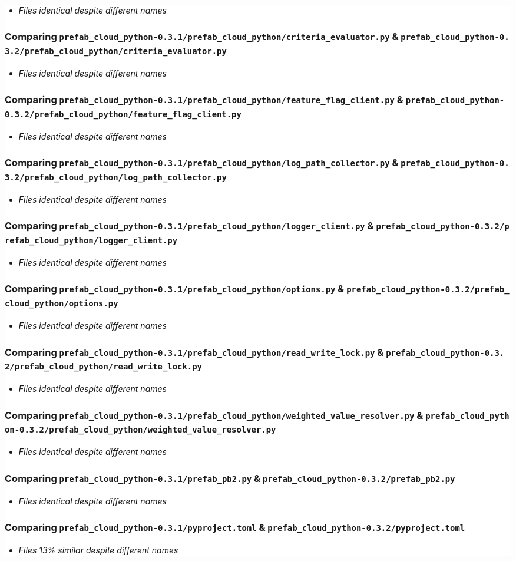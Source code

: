  * *Files identical despite different names*

### Comparing `prefab_cloud_python-0.3.1/prefab_cloud_python/criteria_evaluator.py` & `prefab_cloud_python-0.3.2/prefab_cloud_python/criteria_evaluator.py`

 * *Files identical despite different names*

### Comparing `prefab_cloud_python-0.3.1/prefab_cloud_python/feature_flag_client.py` & `prefab_cloud_python-0.3.2/prefab_cloud_python/feature_flag_client.py`

 * *Files identical despite different names*

### Comparing `prefab_cloud_python-0.3.1/prefab_cloud_python/log_path_collector.py` & `prefab_cloud_python-0.3.2/prefab_cloud_python/log_path_collector.py`

 * *Files identical despite different names*

### Comparing `prefab_cloud_python-0.3.1/prefab_cloud_python/logger_client.py` & `prefab_cloud_python-0.3.2/prefab_cloud_python/logger_client.py`

 * *Files identical despite different names*

### Comparing `prefab_cloud_python-0.3.1/prefab_cloud_python/options.py` & `prefab_cloud_python-0.3.2/prefab_cloud_python/options.py`

 * *Files identical despite different names*

### Comparing `prefab_cloud_python-0.3.1/prefab_cloud_python/read_write_lock.py` & `prefab_cloud_python-0.3.2/prefab_cloud_python/read_write_lock.py`

 * *Files identical despite different names*

### Comparing `prefab_cloud_python-0.3.1/prefab_cloud_python/weighted_value_resolver.py` & `prefab_cloud_python-0.3.2/prefab_cloud_python/weighted_value_resolver.py`

 * *Files identical despite different names*

### Comparing `prefab_cloud_python-0.3.1/prefab_pb2.py` & `prefab_cloud_python-0.3.2/prefab_pb2.py`

 * *Files identical despite different names*

### Comparing `prefab_cloud_python-0.3.1/pyproject.toml` & `prefab_cloud_python-0.3.2/pyproject.toml`

 * *Files 13% similar despite different names*

